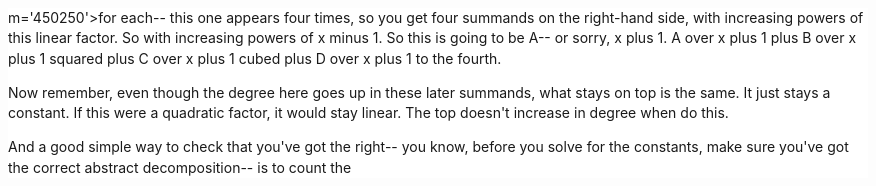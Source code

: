  m='450250'>for</span> <span m='450400'>each--</span> <span
  m='451250'>this</span> <span m='451660'>one</span> <span
  m='451830'>appears</span> <span m='452250'>four</span> <span
  m='452480'>times,</span> <span m='453070'>so</span> <span
  m='453190'>you</span> <span m='453280'>get</span> <span m='453440'>four</span>
  <span m='454380'>summands</span> <span m='455060'>on</span> <span
  m='455200'>the</span> <span m='455270'>right-hand</span> <span
  m='455670'>side,</span> <span m='456130'>with</span> <span
  m='456430'>increasing</span> <span m='457020'>powers</span> <span
  m='457490'>of</span> <span m='457890'>this</span> <span
  m='458700'>linear</span> <span m='458850'>factor.</span> <span
  m='459180'>So</span> <span m='459390'>with</span> <span
  m='459630'>increasing</span> <span m='460070'>powers</span> <span
  m='460390'>of x</span> <span m='460690'>minus</span> <span
  m='460990'>1.</span> <span m='461420'>So</span> <span m='461850'>this</span>
  <span m='462090'>is</span> <span m='462210'>going to</span> <span
  m='462370'>be</span> <span m='463020'>A--</span> <span m='464520'>or</span>
  <span m='464720'>sorry,</span> <span m='465055'>x</span> <span
  m='465390'>plus</span> <span m='465740'>1.</span> <span m='466920'>A</span>
  <span m='467530'>over</span> <span m='467770'>x</span> <span
  m='468020'>plus</span> <span m='468310'>1</span> <span m='469630'>plus</span>
  <span m='469850'>B</span> <span m='470680'>over</span> <span
  m='471990'>x</span> <span m='472420'>plus</span> <span m='472680'>1</span>
  <span m='473960'>squared</span> <span m='475650'>plus</span> <span
  m='475870'>C</span> <span m='477590'>over x</span> <span
  m='478190'>plus</span> <span m='478390'>1</span> <span m='479440'>cubed</span>
  <span m='480720'>plus</span> <span m='481090'>D</span> <span m='482690'>over
  x</span> <span m='483060'>plus</span> <span m='483510'>1</span> <span
  m='484890'>to</span> <span m='485010'>the</span> <span
  m='485100'>fourth.</span> </p><p><span m='485560'>Now</span> <span
  m='485690'>remember,</span> <span m='486220'>even</span> <span
  m='486570'>though</span> <span m='486660'>the</span> <span
  m='486800'>degree</span> <span m='487250'>here</span> <span
  m='488330'>goes</span> <span m='488610'>up</span> <span m='489180'>in</span>
  <span m='489370'>these</span> <span m='490070'>later</span> <span
  m='490700'>summands,</span> <span m='491250'>what</span> <span
  m='491560'>stays</span> <span m='491880'>on</span> <span m='492050'>top</span>
  <span m='492490'>is</span> <span m='493050'>the</span> <span
  m='493160'>same.</span> <span m='493690'>It</span> <span
  m='494090'>just</span> <span m='494240'>stays</span> <span m='494500'>a</span>
  <span m='494570'>constant.</span> <span m='495460'>If</span> <span
  m='495600'>this</span> <span m='495720'>were</span> <span m='495880'>a
  quadratic</span> <span m='496300'>factor,</span> <span m='496950'>it</span>
  <span m='497020'>would</span> <span m='497130'>stay</span> <span
  m='497440'>linear.</span> <span m='498500'>The</span> <span
  m='498710'>top</span> <span m='499120'>doesn't</span> <span
  m='499400'>increase</span> <span m='499780'>in</span> <span
  m='499890'>degree</span> <span m='500670'>when</span> <span
  m='500990'>do</span> <span m='501140'>this.</span> </p><p><span
  m='502430'>And</span> <span m='503030'>a</span> <span m='503190'>good</span>
  <span m='504180'>simple</span> <span m='504520'>way</span> <span
  m='504640'>to</span> <span m='504740'>check</span> <span
  m='505100'>that</span> <span m='505220'>you've</span> <span
  m='505920'>got</span> <span m='506140'>the</span> <span
  m='506220'>right--</span> <span m='507750'>you</span> <span
  m='507850'>know,</span> <span m='508080'>before</span> <span
  m='508400'>you</span> <span m='508500'>solve</span> <span
  m='508800'>for</span> <span m='508930'>the</span> <span
  m='509010'>constants,</span> <span m='509670'>make</span> <span
  m='509900'>sure</span> <span m='510030'>you've</span> <span
  m='510120'>got</span> <span m='510290'>the</span> <span
  m='510380'>correct</span> <span m='510570'>abstract</span> <span
  m='511120'>decomposition--</span> <span m='512020'>is</span> <span
  m='512750'>to</span> <span m='512860'>count</span> <span m='513690'>the</span>